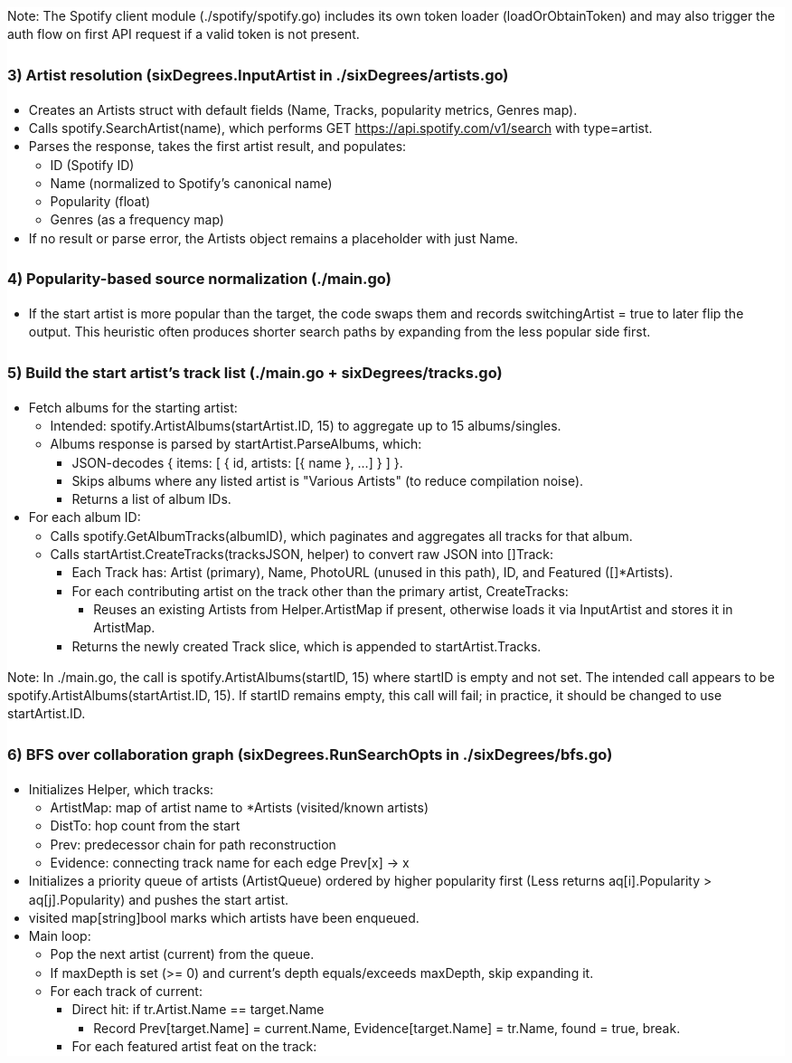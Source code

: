 Note: The Spotify client module (./spotify/spotify.go) includes its own token loader (loadOrObtainToken) and may also trigger the auth flow on first API request if a valid token is not present.


### 3) Artist resolution (sixDegrees.InputArtist in ./sixDegrees/artists.go)

- Creates an Artists struct with default fields (Name, Tracks, popularity metrics, Genres map).
- Calls spotify.SearchArtist(name), which performs GET https://api.spotify.com/v1/search with type=artist.
- Parses the response, takes the first artist result, and populates:
  - ID (Spotify ID)
  - Name (normalized to Spotify’s canonical name)
  - Popularity (float)
  - Genres (as a frequency map)
- If no result or parse error, the Artists object remains a placeholder with just Name.


### 4) Popularity-based source normalization (./main.go)

- If the start artist is more popular than the target, the code swaps them and records switchingArtist = true to later flip the output. This heuristic often produces shorter search paths by expanding from the less popular side first.


### 5) Build the start artist’s track list (./main.go + sixDegrees/tracks.go)

- Fetch albums for the starting artist:
  - Intended: spotify.ArtistAlbums(startArtist.ID, 15) to aggregate up to 15 albums/singles.
  - Albums response is parsed by startArtist.ParseAlbums, which:
    - JSON-decodes { items: [ { id, artists: [{ name }, …] } ] }.
    - Skips albums where any listed artist is "Various Artists" (to reduce compilation noise).
    - Returns a list of album IDs.
- For each album ID:
  - Calls spotify.GetAlbumTracks(albumID), which paginates and aggregates all tracks for that album.
  - Calls startArtist.CreateTracks(tracksJSON, helper) to convert raw JSON into []Track:
    - Each Track has: Artist (primary), Name, PhotoURL (unused in this path), ID, and Featured ([]*Artists).
    - For each contributing artist on the track other than the primary artist, CreateTracks:
      - Reuses an existing Artists from Helper.ArtistMap if present, otherwise loads it via InputArtist and stores it in ArtistMap.
    - Returns the newly created Track slice, which is appended to startArtist.Tracks.

Note: In ./main.go, the call is spotify.ArtistAlbums(startID, 15) where startID is empty and not set. The intended call appears to be spotify.ArtistAlbums(startArtist.ID, 15). If startID remains empty, this call will fail; in practice, it should be changed to use startArtist.ID.


### 6) BFS over collaboration graph (sixDegrees.RunSearchOpts in ./sixDegrees/bfs.go)

- Initializes Helper, which tracks:
  - ArtistMap: map of artist name to *Artists (visited/known artists)
  - DistTo: hop count from the start
  - Prev: predecessor chain for path reconstruction
  - Evidence: connecting track name for each edge Prev[x] -> x
- Initializes a priority queue of artists (ArtistQueue) ordered by higher popularity first (Less returns aq[i].Popularity > aq[j].Popularity) and pushes the start artist.
- visited map[string]bool marks which artists have been enqueued.
- Main loop:
  - Pop the next artist (current) from the queue.
  - If maxDepth is set (>= 0) and current’s depth equals/exceeds maxDepth, skip expanding it.
  - For each track of current:
    - Direct hit: if tr.Artist.Name == target.Name
      - Record Prev[target.Name] = current.Name, Evidence[target.Name] = tr.Name, found = true, break.
    - For each featured artist feat on the track: